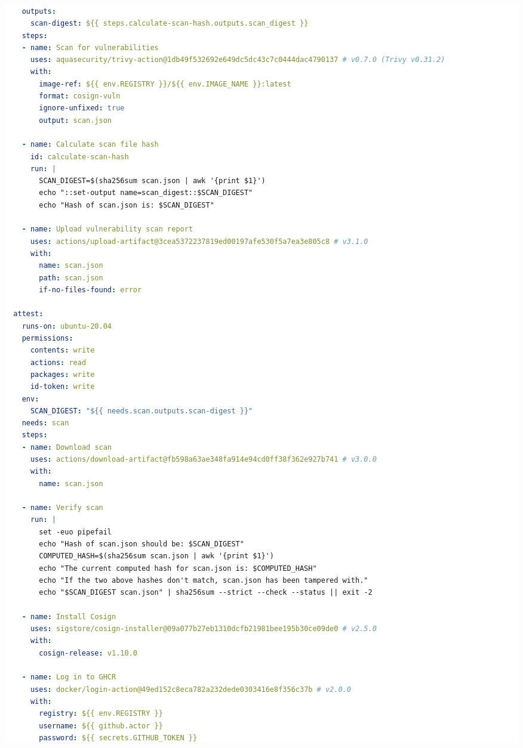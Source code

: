 ``` YAML
    outputs:
      scan-digest: ${{ steps.calculate-scan-hash.outputs.scan_digest }}
    steps:
    - name: Scan for vulnerabilities
      uses: aquasecurity/trivy-action@1db49f532692e649dc5dc43c7c0444dac4790137 # v0.7.0 (Trivy v0.31.2)
      with: 
        image-ref: ${{ env.REGISTRY }}/${{ env.IMAGE_NAME }}:latest
        format: cosign-vuln
        ignore-unfixed: true
        output: scan.json

    - name: Calculate scan file hash
      id: calculate-scan-hash
      run: |
        SCAN_DIGEST=$(sha256sum scan.json | awk '{print $1}')
        echo "::set-output name=scan_digest::$SCAN_DIGEST"
        echo "Hash of scan.json is: $SCAN_DIGEST"        

    - name: Upload vulnerability scan report
      uses: actions/upload-artifact@3cea5372237819ed00197afe530f5a7ea3e805c8 # v3.1.0
      with:
        name: scan.json
        path: scan.json
        if-no-files-found: error

  attest:
    runs-on: ubuntu-20.04
    permissions:
      contents: write
      actions: read
      packages: write
      id-token: write
    env:
      SCAN_DIGEST: "${{ needs.scan.outputs.scan-digest }}"
    needs: scan
    steps:
    - name: Download scan
      uses: actions/download-artifact@fb598a63ae348fa914e94cd0ff38f362e927b741 # v3.0.0
      with:
        name: scan.json

    - name: Verify scan
      run: |
        set -euo pipefail
        echo "Hash of scan.json should be: $SCAN_DIGEST"
        COMPUTED_HASH=$(sha256sum scan.json | awk '{print $1}')
        echo "The current computed hash for scan.json is: $COMPUTED_HASH"
        echo "If the two above hashes don't match, scan.json has been tampered with."
        echo "$SCAN_DIGEST scan.json" | sha256sum --strict --check --status || exit -2        

    - name: Install Cosign
      uses: sigstore/cosign-installer@09a077b27eb1310dcfb21981bee195b30ce09de0 # v2.5.0
      with:
        cosign-release: v1.10.0

    - name: Log in to GHCR
      uses: docker/login-action@49ed152c8eca782a232dede0303416e8f356c37b # v2.0.0
      with:
        registry: ${{ env.REGISTRY }}
        username: ${{ github.actor }}
        password: ${{ secrets.GITHUB_TOKEN }}

```